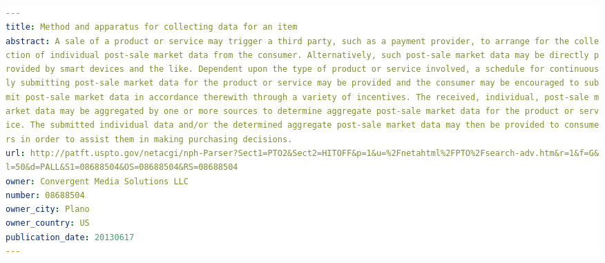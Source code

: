 ```yaml
---
title: Method and apparatus for collecting data for an item
abstract: A sale of a product or service may trigger a third party, such as a payment provider, to arrange for the collection of individual post-sale market data from the consumer. Alternatively, such post-sale market data may be directly provided by smart devices and the like. Dependent upon the type of product or service involved, a schedule for continuously submitting post-sale market data for the product or service may be provided and the consumer may be encouraged to submit post-sale market data in accordance therewith through a variety of incentives. The received, individual, post-sale market data may be aggregated by one or more sources to determine aggregate post-sale market data for the product or service. The submitted individual data and/or the determined aggregate post-sale market data may then be provided to consumers in order to assist them in making purchasing decisions.
url: http://patft.uspto.gov/netacgi/nph-Parser?Sect1=PTO2&Sect2=HITOFF&p=1&u=%2Fnetahtml%2FPTO%2Fsearch-adv.htm&r=1&f=G&l=50&d=PALL&S1=08688504&OS=08688504&RS=08688504
owner: Convergent Media Solutions LLC
number: 08688504
owner_city: Plano
owner_country: US
publication_date: 20130617
---
```

